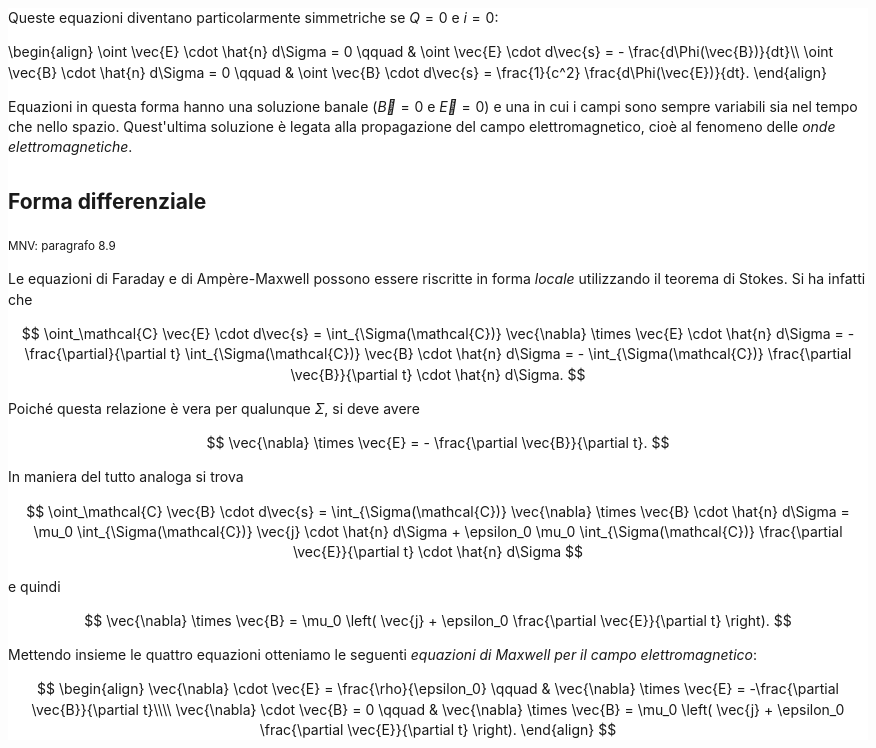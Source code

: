 Queste equazioni diventano particolarmente simmetriche se $Q = 0$ e $i = 0$:

\begin{align}
\oint \vec{E} \cdot \hat{n} d\Sigma = 0 \qquad & \oint \vec{E} \cdot d\vec{s} = - \frac{d\Phi(\vec{B})}{dt}\\\\
\oint \vec{B} \cdot \hat{n} d\Sigma = 0 \qquad & \oint \vec{B} \cdot d\vec{s} = \frac{1}{c^2} \frac{d\Phi(\vec{E})}{dt}.
\end{align}

Equazioni in questa forma hanno una soluzione banale ($\vec{B} = 0$ e $\vec{E} = 0$) e una in cui i campi sono sempre variabili sia nel tempo che nello spazio. Quest'ultima soluzione è legata alla propagazione del campo elettromagnetico, cioè al fenomeno delle *onde elettromagnetiche*. 

## Forma differenziale

<small>MNV: paragrafo 8.9</small>

Le equazioni di Faraday e di Ampère-Maxwell possono essere riscritte in forma *locale* utilizzando il teorema di Stokes. Si ha infatti che

$$
\oint_\mathcal{C} \vec{E} \cdot d\vec{s} = \int_{\Sigma(\mathcal{C})} \vec{\nabla} \times \vec{E} \cdot \hat{n} d\Sigma = - \frac{\partial}{\partial t} \int_{\Sigma(\mathcal{C})} \vec{B} \cdot \hat{n} d\Sigma = - \int_{\Sigma(\mathcal{C})} \frac{\partial \vec{B}}{\partial t} \cdot \hat{n} d\Sigma.
$$

Poiché questa relazione è vera per qualunque $\Sigma$, si deve avere

$$
\vec{\nabla} \times \vec{E} = -  \frac{\partial \vec{B}}{\partial t}.
$$

In maniera del tutto analoga si trova 

$$
\oint_\mathcal{C} \vec{B} \cdot d\vec{s} = \int_{\Sigma(\mathcal{C})} \vec{\nabla} \times \vec{B} \cdot \hat{n} d\Sigma = \mu_0 \int_{\Sigma(\mathcal{C})} \vec{j} \cdot \hat{n} d\Sigma + \epsilon_0 \mu_0 \int_{\Sigma(\mathcal{C})} \frac{\partial \vec{E}}{\partial t} \cdot \hat{n} d\Sigma
$$

e quindi

$$
\vec{\nabla} \times \vec{B} = \mu_0 \left( \vec{j} + \epsilon_0 \frac{\partial \vec{E}}{\partial t} \right).
$$

Mettendo insieme le quattro equazioni otteniamo le seguenti *equazioni di Maxwell per il campo elettromagnetico*:

$$
\begin{align}
\vec{\nabla} \cdot \vec{E} = \frac{\rho}{\epsilon_0} \qquad & \vec{\nabla} \times \vec{E} = -\frac{\partial \vec{B}}{\partial t}\\\\
\vec{\nabla} \cdot \vec{B} = 0 \qquad & \vec{\nabla} \times \vec{B} = \mu_0 \left( \vec{j} + \epsilon_0 \frac{\partial \vec{E}}{\partial t} \right).
\end{align}
$$

